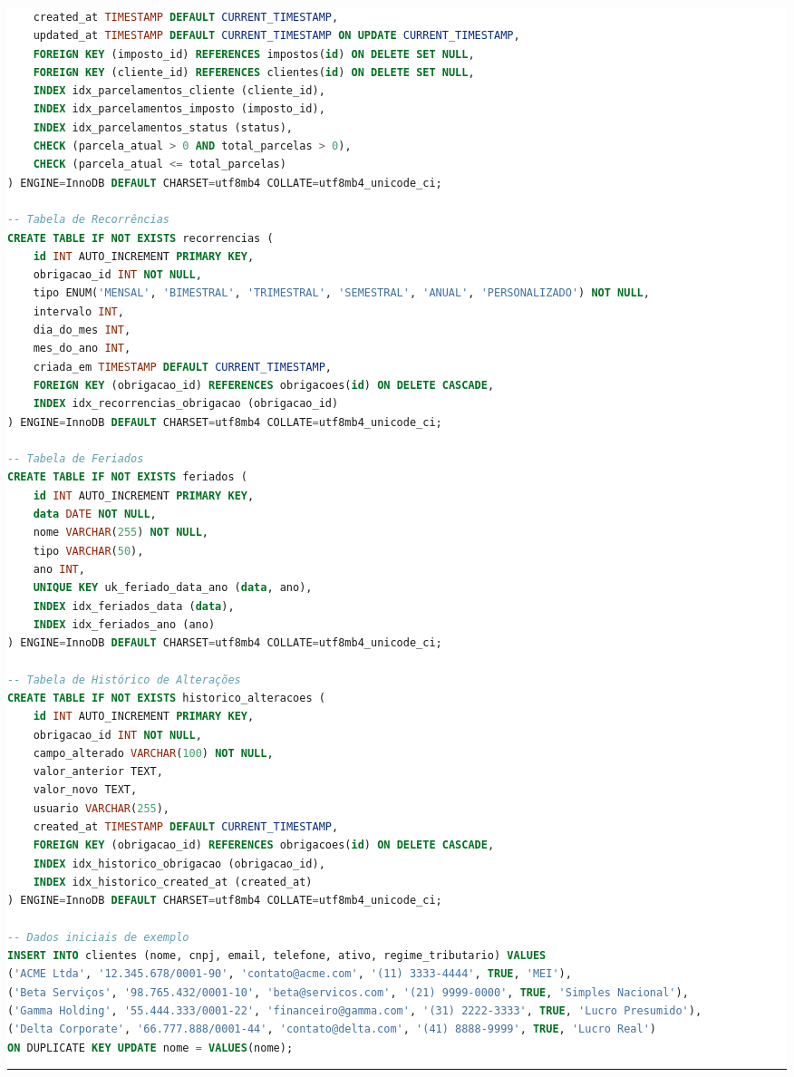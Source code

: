 ```sql
    created_at TIMESTAMP DEFAULT CURRENT_TIMESTAMP,
    updated_at TIMESTAMP DEFAULT CURRENT_TIMESTAMP ON UPDATE CURRENT_TIMESTAMP,
    FOREIGN KEY (imposto_id) REFERENCES impostos(id) ON DELETE SET NULL,
    FOREIGN KEY (cliente_id) REFERENCES clientes(id) ON DELETE SET NULL,
    INDEX idx_parcelamentos_cliente (cliente_id),
    INDEX idx_parcelamentos_imposto (imposto_id),
    INDEX idx_parcelamentos_status (status),
    CHECK (parcela_atual > 0 AND total_parcelas > 0),
    CHECK (parcela_atual <= total_parcelas)
) ENGINE=InnoDB DEFAULT CHARSET=utf8mb4 COLLATE=utf8mb4_unicode_ci;

-- Tabela de Recorrências
CREATE TABLE IF NOT EXISTS recorrencias (
    id INT AUTO_INCREMENT PRIMARY KEY,
    obrigacao_id INT NOT NULL,
    tipo ENUM('MENSAL', 'BIMESTRAL', 'TRIMESTRAL', 'SEMESTRAL', 'ANUAL', 'PERSONALIZADO') NOT NULL,
    intervalo INT,
    dia_do_mes INT,
    mes_do_ano INT,
    criada_em TIMESTAMP DEFAULT CURRENT_TIMESTAMP,
    FOREIGN KEY (obrigacao_id) REFERENCES obrigacoes(id) ON DELETE CASCADE,
    INDEX idx_recorrencias_obrigacao (obrigacao_id)
) ENGINE=InnoDB DEFAULT CHARSET=utf8mb4 COLLATE=utf8mb4_unicode_ci;

-- Tabela de Feriados
CREATE TABLE IF NOT EXISTS feriados (
    id INT AUTO_INCREMENT PRIMARY KEY,
    data DATE NOT NULL,
    nome VARCHAR(255) NOT NULL,
    tipo VARCHAR(50),
    ano INT,
    UNIQUE KEY uk_feriado_data_ano (data, ano),
    INDEX idx_feriados_data (data),
    INDEX idx_feriados_ano (ano)
) ENGINE=InnoDB DEFAULT CHARSET=utf8mb4 COLLATE=utf8mb4_unicode_ci;

-- Tabela de Histórico de Alterações
CREATE TABLE IF NOT EXISTS historico_alteracoes (
    id INT AUTO_INCREMENT PRIMARY KEY,
    obrigacao_id INT NOT NULL,
    campo_alterado VARCHAR(100) NOT NULL,
    valor_anterior TEXT,
    valor_novo TEXT,
    usuario VARCHAR(255),
    created_at TIMESTAMP DEFAULT CURRENT_TIMESTAMP,
    FOREIGN KEY (obrigacao_id) REFERENCES obrigacoes(id) ON DELETE CASCADE,
    INDEX idx_historico_obrigacao (obrigacao_id),
    INDEX idx_historico_created_at (created_at)
) ENGINE=InnoDB DEFAULT CHARSET=utf8mb4 COLLATE=utf8mb4_unicode_ci;

-- Dados iniciais de exemplo
INSERT INTO clientes (nome, cnpj, email, telefone, ativo, regime_tributario) VALUES
('ACME Ltda', '12.345.678/0001-90', 'contato@acme.com', '(11) 3333-4444', TRUE, 'MEI'),
('Beta Serviços', '98.765.432/0001-10', 'beta@servicos.com', '(21) 9999-0000', TRUE, 'Simples Nacional'),
('Gamma Holding', '55.444.333/0001-22', 'financeiro@gamma.com', '(31) 2222-3333', TRUE, 'Lucro Presumido'),
('Delta Corporate', '66.777.888/0001-44', 'contato@delta.com', '(41) 8888-9999', TRUE, 'Lucro Real')
ON DUPLICATE KEY UPDATE nome = VALUES(nome);
```

---